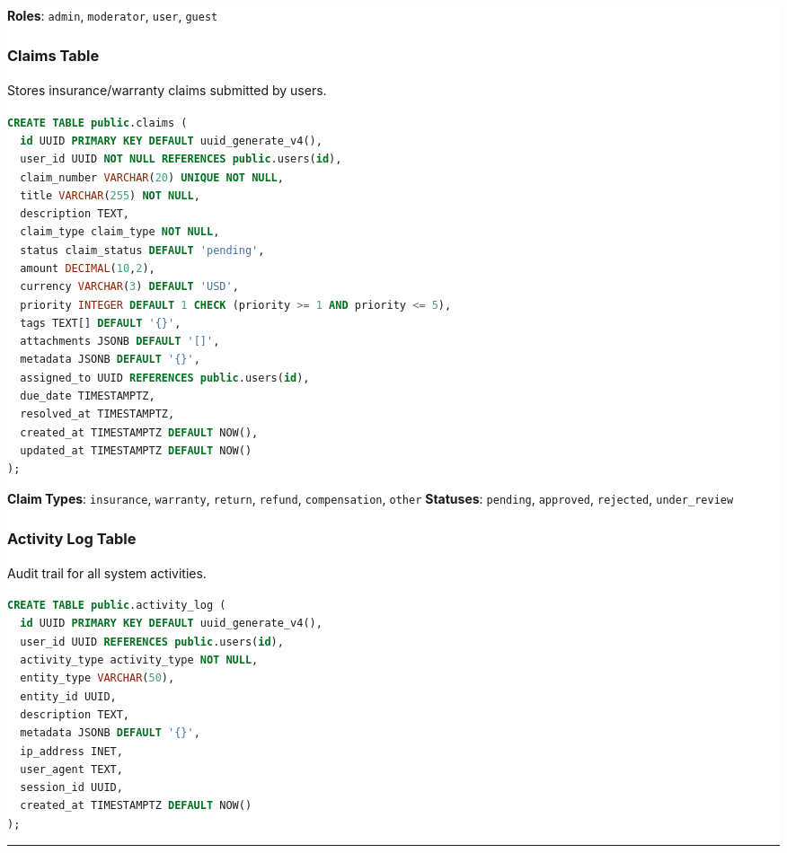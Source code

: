 ```sql
```

**Roles**: `admin`, `moderator`, `user`, `guest`

### Claims Table

Stores insurance/warranty claims submitted by users.

```sql
CREATE TABLE public.claims (
  id UUID PRIMARY KEY DEFAULT uuid_generate_v4(),
  user_id UUID NOT NULL REFERENCES public.users(id),
  claim_number VARCHAR(20) UNIQUE NOT NULL,
  title VARCHAR(255) NOT NULL,
  description TEXT,
  claim_type claim_type NOT NULL,
  status claim_status DEFAULT 'pending',
  amount DECIMAL(10,2),
  currency VARCHAR(3) DEFAULT 'USD',
  priority INTEGER DEFAULT 1 CHECK (priority >= 1 AND priority <= 5),
  tags TEXT[] DEFAULT '{}',
  attachments JSONB DEFAULT '[]',
  metadata JSONB DEFAULT '{}',
  assigned_to UUID REFERENCES public.users(id),
  due_date TIMESTAMPTZ,
  resolved_at TIMESTAMPTZ,
  created_at TIMESTAMPTZ DEFAULT NOW(),
  updated_at TIMESTAMPTZ DEFAULT NOW()
);
```

**Claim Types**: `insurance`, `warranty`, `return`, `refund`, `compensation`, `other`
**Statuses**: `pending`, `approved`, `rejected`, `under_review`

### Activity Log Table

Audit trail for all system activities.

```sql
CREATE TABLE public.activity_log (
  id UUID PRIMARY KEY DEFAULT uuid_generate_v4(),
  user_id UUID REFERENCES public.users(id),
  activity_type activity_type NOT NULL,
  entity_type VARCHAR(50),
  entity_id UUID,
  description TEXT,
  metadata JSONB DEFAULT '{}',
  ip_address INET,
  user_agent TEXT,
  session_id UUID,
  created_at TIMESTAMPTZ DEFAULT NOW()
);
```

---
